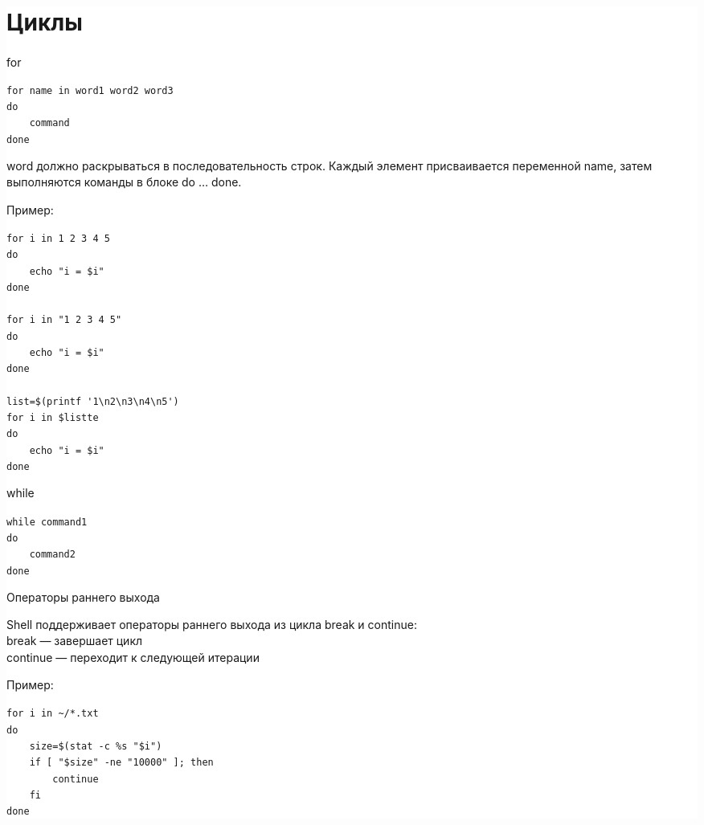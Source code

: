 # Циклы

for

```
for name in word1 word2 word3
do
    command
done
```

word должно раскрываться в последовательность строк. Каждый элемент присваивается переменной name, затем выполняются команды в блоке do … done.  
  
Пример:

```
for i in 1 2 3 4 5
do
    echo "i = $i"
done

for i in "1 2 3 4 5"
do
    echo "i = $i"
done

list=$(printf '1\n2\n3\n4\n5')
for i in $listte
do
    echo "i = $i"
done
```

while

```
while command1
do
    command2
done
```

Операторы раннего выхода  
  
Shell поддерживает операторы раннего выхода из цикла break и continue:  
break — завершает цикл  
continue — переходит к следующей итерации  
  
Пример:

```
for i in ~/*.txt
do
    size=$(stat -c %s "$i")
    if [ "$size" -ne "10000" ]; then
        continue
    fi
done
```
